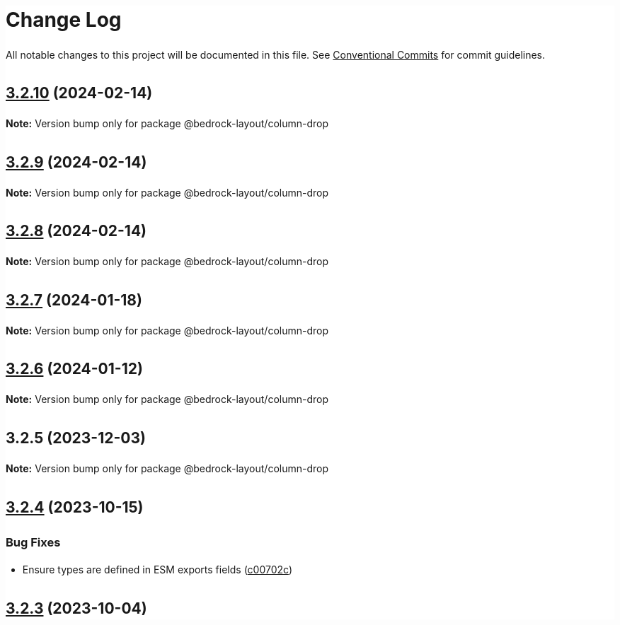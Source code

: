 # Change Log

All notable changes to this project will be documented in this file.
See [Conventional Commits](https://conventionalcommits.org) for commit guidelines.

## [3.2.10](https://github.com/Bedrock-Layouts/Bedrock/compare/@bedrock-layout/column-drop@3.2.7...@bedrock-layout/column-drop@3.2.10) (2024-02-14)

**Note:** Version bump only for package @bedrock-layout/column-drop

## [3.2.9](https://github.com/Bedrock-Layouts/Bedrock/compare/@bedrock-layout/column-drop@3.2.7...@bedrock-layout/column-drop@3.2.9) (2024-02-14)

**Note:** Version bump only for package @bedrock-layout/column-drop

## [3.2.8](https://github.com/Bedrock-Layouts/Bedrock/compare/@bedrock-layout/column-drop@3.2.7...@bedrock-layout/column-drop@3.2.8) (2024-02-14)

**Note:** Version bump only for package @bedrock-layout/column-drop

## [3.2.7](https://github.com/Bedrock-Layouts/Bedrock/compare/@bedrock-layout/column-drop@3.2.6...@bedrock-layout/column-drop@3.2.7) (2024-01-18)

**Note:** Version bump only for package @bedrock-layout/column-drop

## [3.2.6](https://github.com/Bedrock-Layouts/Bedrock/compare/@bedrock-layout/column-drop@3.2.5...@bedrock-layout/column-drop@3.2.6) (2024-01-12)

**Note:** Version bump only for package @bedrock-layout/column-drop

## 3.2.5 (2023-12-03)

**Note:** Version bump only for package @bedrock-layout/column-drop

## [3.2.4](https://github.com/Bedrock-Layouts/Bedrock/compare/@bedrock-layout/column-drop@3.2.3...@bedrock-layout/column-drop@3.2.4) (2023-10-15)

### Bug Fixes

- Ensure types are defined in ESM exports fields ([c00702c](https://github.com/Bedrock-Layouts/Bedrock/commit/c00702cb95717810d53f88d309336a1d39512fc8))

## [3.2.3](https://github.com/Bedrock-Layouts/Bedrock/compare/@bedrock-layout/column-drop@3.2.2...@bedrock-layout/column-drop@3.2.3) (2023-10-04)
